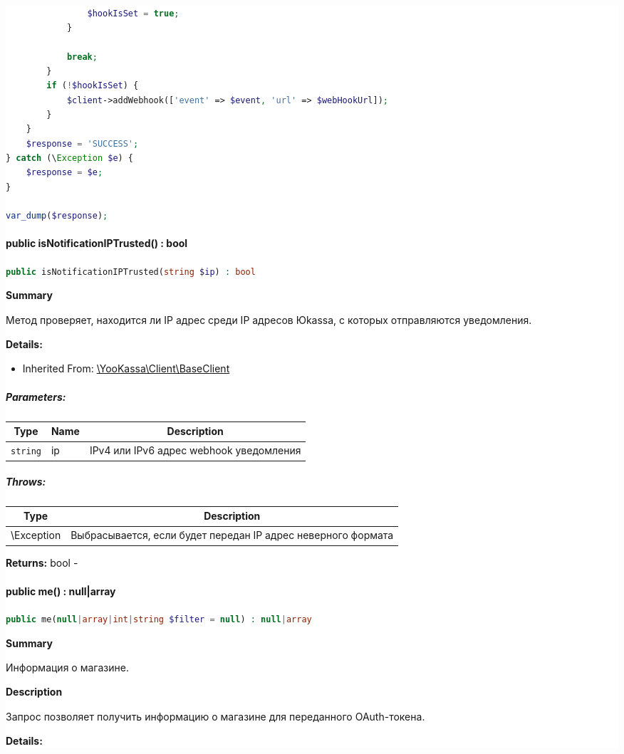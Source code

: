 ```php
                $hookIsSet = true;
            }

            break;
        }
        if (!$hookIsSet) {
            $client->addWebhook(['event' => $event, 'url' => $webHookUrl]);
        }
    }
    $response = 'SUCCESS';
} catch (\Exception $e) {
    $response = $e;
}

var_dump($response);

```


<a name="method_isNotificationIPTrusted" class="anchor"></a>
#### public isNotificationIPTrusted() : bool

```php
public isNotificationIPTrusted(string $ip) : bool
```

**Summary**

Метод проверяет, находится ли IP адрес среди IP адресов Юkassa, с которых отправляются уведомления.

**Details:**
* Inherited From: [\YooKassa\Client\BaseClient](../classes/YooKassa-Client-BaseClient.md)

##### Parameters:
| Type | Name | Description |
| ---- | ---- | ----------- |
| <code lang="php">string</code> | ip  | IPv4 или IPv6 адрес webhook уведомления |

##### Throws:
| Type | Description |
| ---- | ----------- |
| \Exception | Выбрасывается, если будет передан IP адрес неверного формата |

**Returns:** bool - 


<a name="method_me" class="anchor"></a>
#### public me() : null|array

```php
public me(null|array|int|string $filter = null) : null|array
```

**Summary**

Информация о магазине.

**Description**

Запрос позволяет получить информацию о магазине для переданного OAuth-токена.

**Details:**
